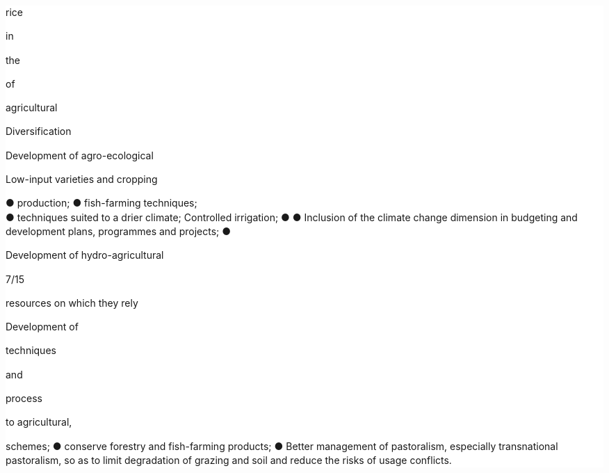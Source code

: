 rice 

in 

the 

of 

agricultural 

Diversification 

Development  of  agro-ecological 

Low-input  varieties  and  cropping 

● 
production; 
● 
fish-farming techniques;  
● 
techniques suited to a drier climate; 
Controlled irrigation; 
● 
● 
Inclusion  of  the  climate  change 
dimension  in  budgeting  and  development 
plans, programmes and projects; 
● 

Development  of  hydro-agricultural 

7/15 

resources on 
which they rely  

 

 

Development  of 

techniques 

and 

process 

to 
agricultural, 

schemes; 
● 
conserve 
forestry and fish-farming products; 
● 
Better management of pastoralism, 
especially transnational pastoralism, so as 
to  limit  degradation  of  grazing  and  soil 
and reduce the risks of usage conflicts.  

